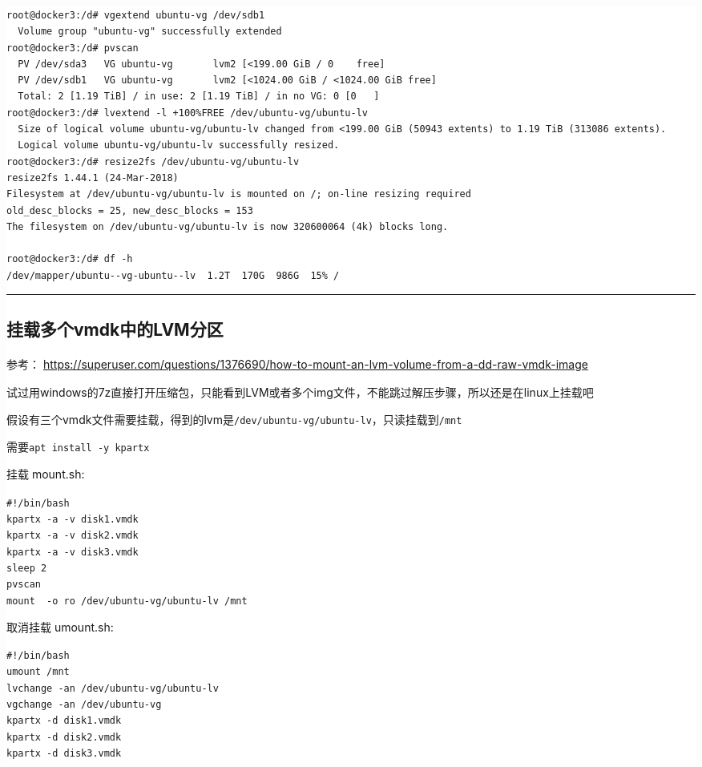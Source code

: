 ```
root@docker3:/d# vgextend ubuntu-vg /dev/sdb1
  Volume group "ubuntu-vg" successfully extended
root@docker3:/d# pvscan
  PV /dev/sda3   VG ubuntu-vg       lvm2 [<199.00 GiB / 0    free]
  PV /dev/sdb1   VG ubuntu-vg       lvm2 [<1024.00 GiB / <1024.00 GiB free]
  Total: 2 [1.19 TiB] / in use: 2 [1.19 TiB] / in no VG: 0 [0   ]
root@docker3:/d# lvextend -l +100%FREE /dev/ubuntu-vg/ubuntu-lv
  Size of logical volume ubuntu-vg/ubuntu-lv changed from <199.00 GiB (50943 extents) to 1.19 TiB (313086 extents).
  Logical volume ubuntu-vg/ubuntu-lv successfully resized.
root@docker3:/d# resize2fs /dev/ubuntu-vg/ubuntu-lv
resize2fs 1.44.1 (24-Mar-2018)
Filesystem at /dev/ubuntu-vg/ubuntu-lv is mounted on /; on-line resizing required
old_desc_blocks = 25, new_desc_blocks = 153
The filesystem on /dev/ubuntu-vg/ubuntu-lv is now 320600064 (4k) blocks long.

root@docker3:/d# df -h
/dev/mapper/ubuntu--vg-ubuntu--lv  1.2T  170G  986G  15% /
```

----

## 挂载多个vmdk中的LVM分区

参考： https://superuser.com/questions/1376690/how-to-mount-an-lvm-volume-from-a-dd-raw-vmdk-image

试过用windows的7z直接打开压缩包，只能看到LVM或者多个img文件，不能跳过解压步骤，所以还是在linux上挂载吧

假设有三个vmdk文件需要挂载，得到的lvm是`/dev/ubuntu-vg/ubuntu-lv`，只读挂载到`/mnt`

需要`apt install -y kpartx`

挂载 mount.sh:

```
#!/bin/bash
kpartx -a -v disk1.vmdk
kpartx -a -v disk2.vmdk
kpartx -a -v disk3.vmdk
sleep 2
pvscan
mount  -o ro /dev/ubuntu-vg/ubuntu-lv /mnt
```

取消挂载 umount.sh:

```
#!/bin/bash
umount /mnt
lvchange -an /dev/ubuntu-vg/ubuntu-lv
vgchange -an /dev/ubuntu-vg
kpartx -d disk1.vmdk
kpartx -d disk2.vmdk
kpartx -d disk3.vmdk
```
